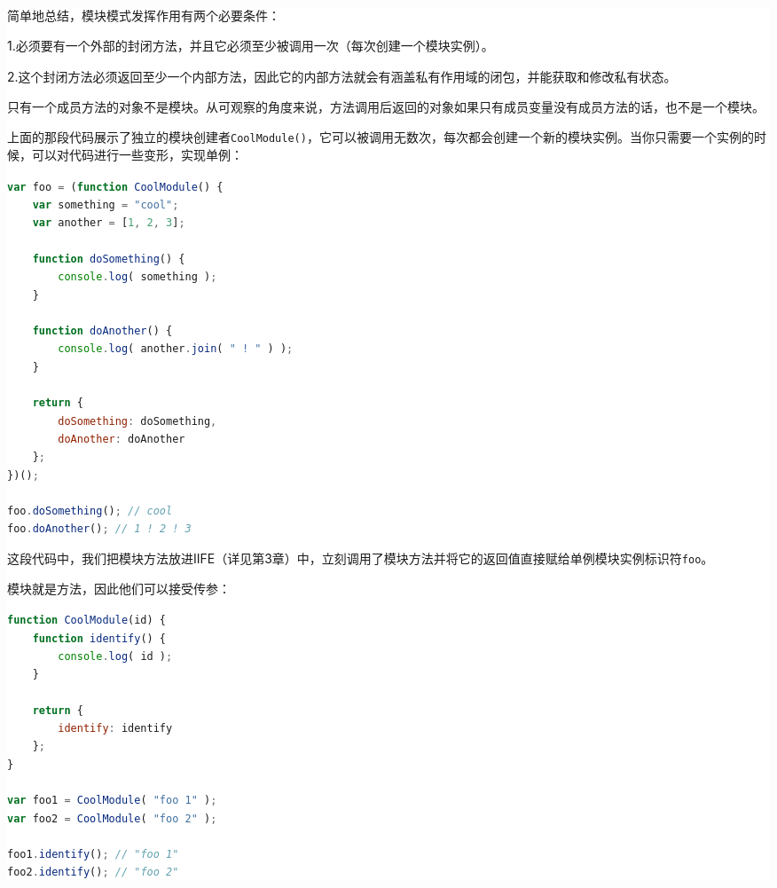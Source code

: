 简单地总结，模块模式发挥作用有两个必要条件：

1.必须要有一个外部的封闭方法，并且它必须至少被调用一次（每次创建一个模块实例）。

2.这个封闭方法必须返回至少一个内部方法，因此它的内部方法就会有涵盖私有作用域的闭包，并能获取和修改私有状态。



只有一个成员方法的对象不是模块。从可观察的角度来说，方法调用后返回的对象如果只有成员变量没有成员方法的话，也不是一个模块。



上面的那段代码展示了独立的模块创建者`CoolModule()`，它可以被调用无数次，每次都会创建一个新的模块实例。当你只需要一个实例的时候，可以对代码进行一些变形，实现单例：

```javascript
var foo = (function CoolModule() {
	var something = "cool";
	var another = [1, 2, 3];

	function doSomething() {
		console.log( something );
	}

	function doAnother() {
		console.log( another.join( " ! " ) );
	}

	return {
		doSomething: doSomething,
		doAnother: doAnother
	};
})();

foo.doSomething(); // cool
foo.doAnother(); // 1 ! 2 ! 3
```

这段代码中，我们把模块方法放进IIFE（详见第3章）中，立刻调用了模块方法并将它的返回值直接赋给单例模块实例标识符`foo`。



模块就是方法，因此他们可以接受传参：

```JavaScript
function CoolModule(id) {
	function identify() {
		console.log( id );
	}

	return {
		identify: identify
	};
}

var foo1 = CoolModule( "foo 1" );
var foo2 = CoolModule( "foo 2" );

foo1.identify(); // "foo 1"
foo2.identify(); // "foo 2"
```

